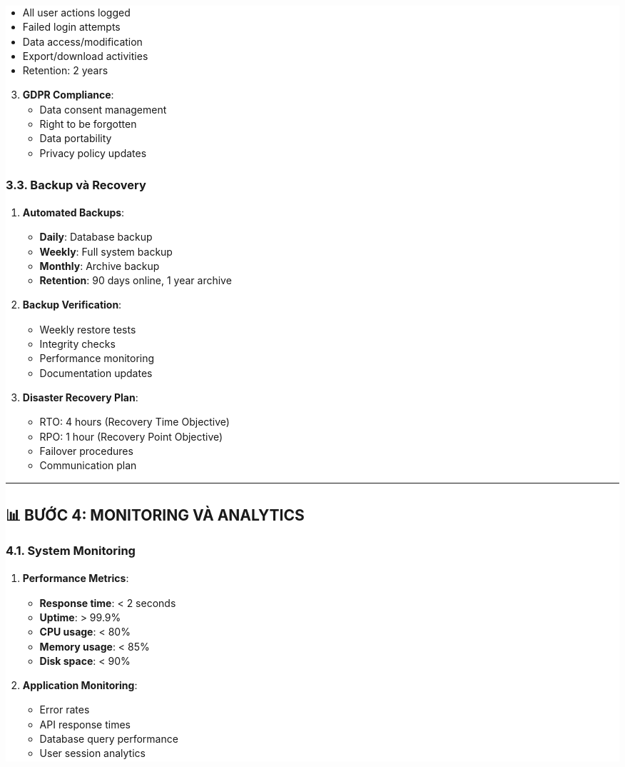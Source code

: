    - All user actions logged
   - Failed login attempts
   - Data access/modification
   - Export/download activities
   - Retention: 2 years

3. **GDPR Compliance**:
   - Data consent management
   - Right to be forgotten
   - Data portability
   - Privacy policy updates

### 3.3. Backup và Recovery

1. **Automated Backups**:

   - **Daily**: Database backup
   - **Weekly**: Full system backup
   - **Monthly**: Archive backup
   - **Retention**: 90 days online, 1 year archive

2. **Backup Verification**:

   - Weekly restore tests
   - Integrity checks
   - Performance monitoring
   - Documentation updates

3. **Disaster Recovery Plan**:
   - RTO: 4 hours (Recovery Time Objective)
   - RPO: 1 hour (Recovery Point Objective)
   - Failover procedures
   - Communication plan

---

## 📊 **BƯỚC 4: MONITORING VÀ ANALYTICS**

### 4.1. System Monitoring

1. **Performance Metrics**:

   - **Response time**: < 2 seconds
   - **Uptime**: > 99.9%
   - **CPU usage**: < 80%
   - **Memory usage**: < 85%
   - **Disk space**: < 90%

2. **Application Monitoring**:

   - Error rates
   - API response times
   - Database query performance
   - User session analytics
